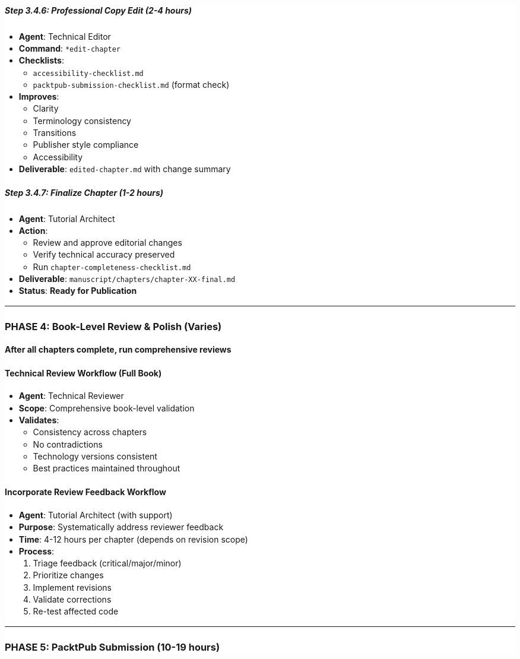 ##### Step 3.4.6: Professional Copy Edit (2-4 hours)
- **Agent**: Technical Editor
- **Command**: `*edit-chapter`
- **Checklists**:
  - `accessibility-checklist.md`
  - `packtpub-submission-checklist.md` (format check)
- **Improves**:
  - Clarity
  - Terminology consistency
  - Transitions
  - Publisher style compliance
  - Accessibility
- **Deliverable**: `edited-chapter.md` with change summary

##### Step 3.4.7: Finalize Chapter (1-2 hours)
- **Agent**: Tutorial Architect
- **Action**:
  - Review and approve editorial changes
  - Verify technical accuracy preserved
  - Run `chapter-completeness-checklist.md`
- **Deliverable**: `manuscript/chapters/chapter-XX-final.md`
- **Status**: **Ready for Publication**

---

### PHASE 4: Book-Level Review & Polish (Varies)

**After all chapters complete, run comprehensive reviews**

#### Technical Review Workflow (Full Book)
- **Agent**: Technical Reviewer
- **Scope**: Comprehensive book-level validation
- **Validates**:
  - Consistency across chapters
  - No contradictions
  - Technology versions consistent
  - Best practices maintained throughout

#### Incorporate Review Feedback Workflow
- **Agent**: Tutorial Architect (with support)
- **Purpose**: Systematically address reviewer feedback
- **Time**: 4-12 hours per chapter (depends on revision scope)
- **Process**:
  1. Triage feedback (critical/major/minor)
  2. Prioritize changes
  3. Implement revisions
  4. Validate corrections
  5. Re-test affected code

---

### PHASE 5: PacktPub Submission (10-19 hours)
